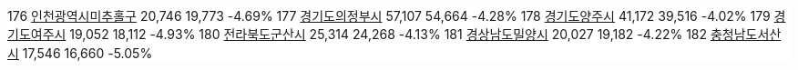   <tr class="item">
    <td>176</td>
    <td><a href="/apt/인천광역시미추홀구">인천광역시미추홀구</a></td>
    <td>20,746</td>
    <td>19,773</td>
    <td>-4.69%</td>
  </tr>

  <tr class="item">
    <td>177</td>
    <td><a href="/apt/경기도의정부시">경기도의정부시</a></td>
    <td>57,107</td>
    <td>54,664</td>
    <td>-4.28%</td>
  </tr>

  <tr class="item">
    <td>178</td>
    <td><a href="/apt/경기도양주시">경기도양주시</a></td>
    <td>41,172</td>
    <td>39,516</td>
    <td>-4.02%</td>
  </tr>

  <tr class="item">
    <td>179</td>
    <td><a href="/apt/경기도여주시">경기도여주시</a></td>
    <td>19,052</td>
    <td>18,112</td>
    <td>-4.93%</td>
  </tr>

  <tr class="item">
    <td>180</td>
    <td><a href="/apt/전라북도군산시">전라북도군산시</a></td>
    <td>25,314</td>
    <td>24,268</td>
    <td>-4.13%</td>
  </tr>

  <tr class="item">
    <td>181</td>
    <td><a href="/apt/경상남도밀양시">경상남도밀양시</a></td>
    <td>20,027</td>
    <td>19,182</td>
    <td>-4.22%</td>
  </tr>

  <tr class="item">
    <td>182</td>
    <td><a href="/apt/충청남도서산시">충청남도서산시</a></td>
    <td>17,546</td>
    <td>16,660</td>
    <td>-5.05%</td>
  </tr>
